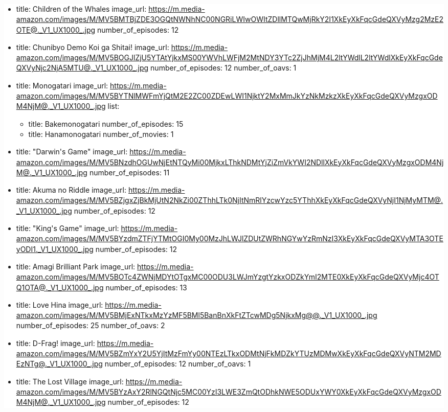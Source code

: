   - title: Children of the Whales
    image_url: https://m.media-amazon.com/images/M/MV5BMTBjZDE3OGQtNWNhNC00NGRiLWIwOWItZDllMTQwMjRkY2I1XkEyXkFqcGdeQXVyMzg2MzE2OTE@._V1_UX1000_.jpg
    number_of_episodes: 12

  - title: Chunibyo Demo Koi ga Shitai!
    image_url: https://m.media-amazon.com/images/M/MV5BOGJlZjU5YTAtYjkxMS00YWVhLWFjM2MtNDY3YTc2ZjJhMjM4L2ltYWdlL2ltYWdlXkEyXkFqcGdeQXVyNjc2NjA5MTU@._V1_UX1000_.jpg
    number_of_episodes: 12
    number_of_oavs: 1

  - title: Monogatari
    image_url: https://m.media-amazon.com/images/M/MV5BYTNlMWFmYjQtM2E2ZC00ZDEwLWI1NjktY2MxMmJkYzNkMzkzXkEyXkFqcGdeQXVyMzgxODM4NjM@._V1_UX1000_.jpg
    list:
      - title: Bakemonogatari
        number_of_episodes: 15
      - title: Hanamonogatari
        number_of_movies: 1

  - title: "Darwin's Game"
    image_url: https://m.media-amazon.com/images/M/MV5BNzdhOGUwNjEtNTQyMi00MjkxLThkNDMtYjZiZmVkYWI2NDllXkEyXkFqcGdeQXVyMzgxODM4NjM@._V1_UX1000_.jpg
    number_of_episodes: 11

  - title: Akuma no Riddle
    image_url: https://m.media-amazon.com/images/M/MV5BZjgxZjBkMjUtN2NkZi00ZThhLTk0NjItNmRlYzcwYzc5YThhXkEyXkFqcGdeQXVyNjI1NjMyMTM@._V1_UX1000_.jpg
    number_of_episodes: 12

  - title: "King's Game"
    image_url: https://m.media-amazon.com/images/M/MV5BYzdmZTFjYTMtOGI0My00MzJhLWJlZDUtZWRhNGYwYzRmNzI3XkEyXkFqcGdeQXVyMTA3OTEyODI1._V1_UX1000_.jpg
    number_of_episodes: 12

  - title: Amagi Brilliant Park
    image_url: https://m.media-amazon.com/images/M/MV5BOTc4ZWNjMDYtOTgxMC00ODU3LWJmYzgtYzkxODZkYmI2MTE0XkEyXkFqcGdeQXVyMjc4OTQ1OTA@._V1_UX1000_.jpg
    number_of_episodes: 13

  - title: Love Hina
    image_url: https://m.media-amazon.com/images/M/MV5BMjExNTkxMzYzMF5BMl5BanBnXkFtZTcwMDg5NjkxMg@@._V1_UX1000_.jpg
    number_of_episodes: 25
    number_of_oavs: 2

  - title: D-Frag!
    image_url: https://m.media-amazon.com/images/M/MV5BZmYxY2U5YjItMzFmYy00NTEzLTkxODMtNjFkMDZkYTUzMDMwXkEyXkFqcGdeQXVyNTM2MDEzNTg@._V1_UX1000_.jpg
    number_of_episodes: 12
    number_of_oavs: 1

  - title: The Lost Village
    image_url: https://m.media-amazon.com/images/M/MV5BYzAxY2RlNGQtNjc5MC00YzI3LWE3ZmQtODhkNWE5ODUxYWY0XkEyXkFqcGdeQXVyMzgxODM4NjM@._V1_UX1000_.jpg
    number_of_episodes: 12
